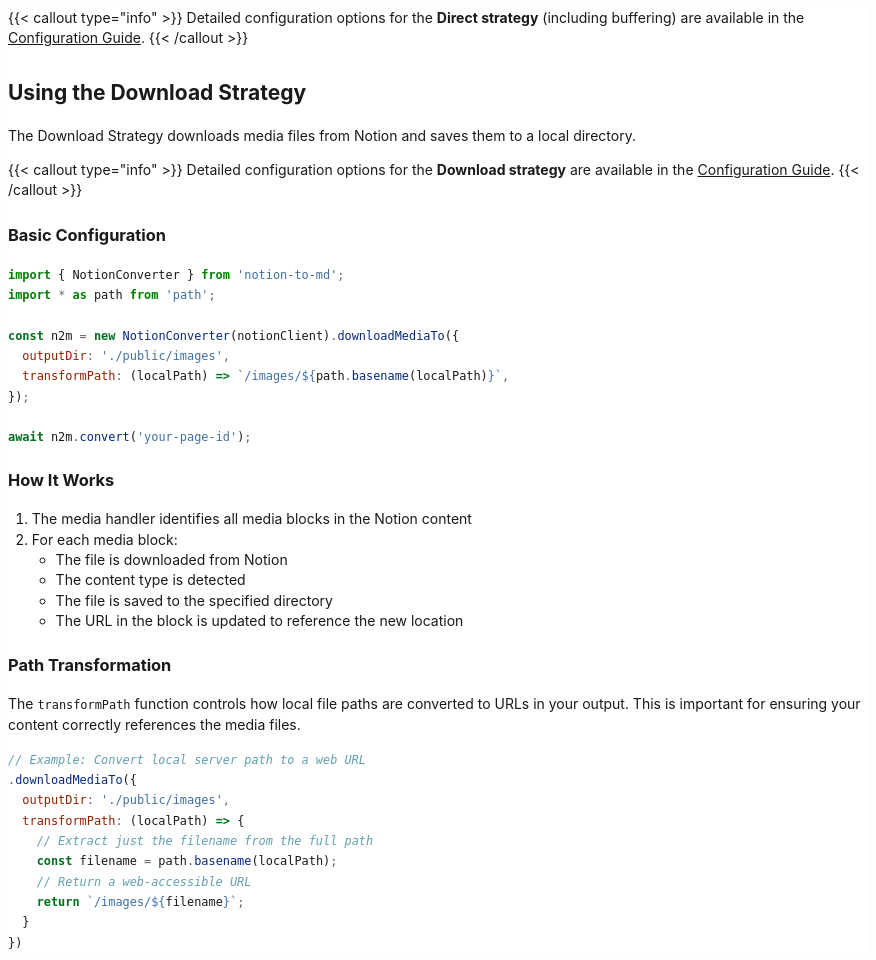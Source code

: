 {{< callout type="info" >}}
Detailed configuration options for the **Direct strategy** (including buffering) are available in the [Configuration Guide](../configuration/#direct-strategy).
{{< /callout >}}

## Using the Download Strategy

The Download Strategy downloads media files from Notion and saves them to a local directory.

{{< callout type="info" >}}
Detailed configuration options for the **Download strategy** are available in the [Configuration Guide](../configuration/#download-strategy).
{{< /callout >}}

### Basic Configuration

```javascript
import { NotionConverter } from 'notion-to-md';
import * as path from 'path';

const n2m = new NotionConverter(notionClient).downloadMediaTo({
  outputDir: './public/images',
  transformPath: (localPath) => `/images/${path.basename(localPath)}`,
});

await n2m.convert('your-page-id');
```

### How It Works

1. The media handler identifies all media blocks in the Notion content
2. For each media block:
   - The file is downloaded from Notion
   - The content type is detected
   - The file is saved to the specified directory
   - The URL in the block is updated to reference the new location

### Path Transformation

The `transformPath` function controls how local file paths are converted to URLs in your output. This is important for ensuring your content correctly references the media files.

```javascript
// Example: Convert local server path to a web URL
.downloadMediaTo({
  outputDir: './public/images',
  transformPath: (localPath) => {
    // Extract just the filename from the full path
    const filename = path.basename(localPath);
    // Return a web-accessible URL
    return `/images/${filename}`;
  }
})
```
